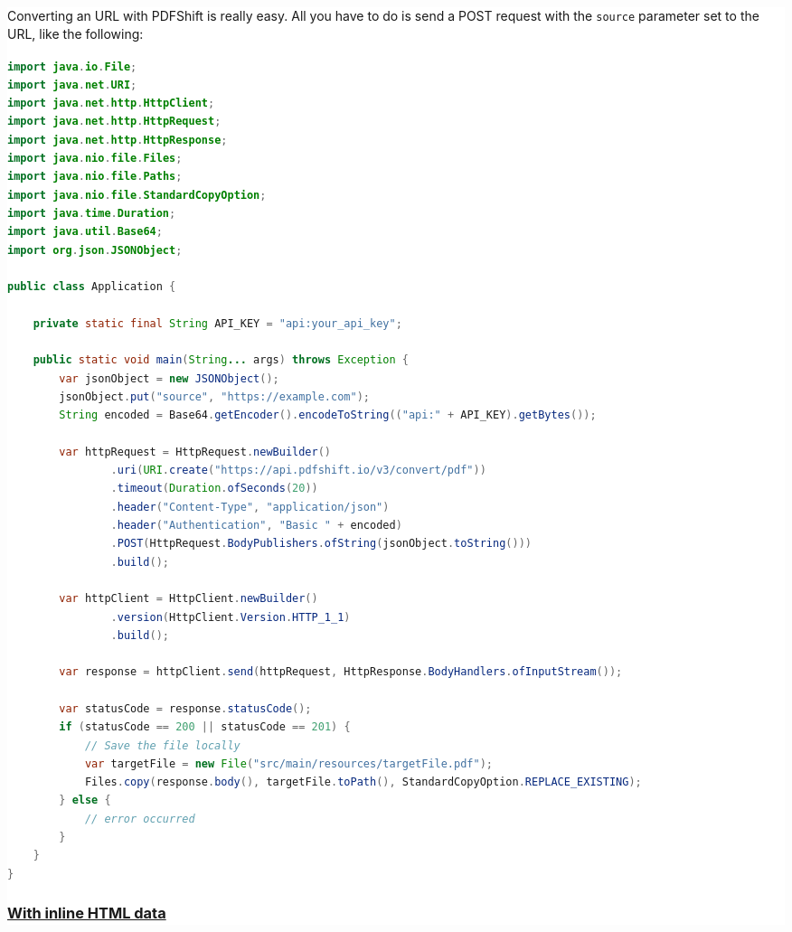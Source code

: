 Converting an URL with PDFShift is really easy. All you have to do is send a POST request with the `source` parameter set to the URL, like the following:

```java
import java.io.File;
import java.net.URI;
import java.net.http.HttpClient;
import java.net.http.HttpRequest;
import java.net.http.HttpResponse;
import java.nio.file.Files;
import java.nio.file.Paths;
import java.nio.file.StandardCopyOption;
import java.time.Duration;
import java.util.Base64;
import org.json.JSONObject;

public class Application {

    private static final String API_KEY = "api:your_api_key";

    public static void main(String... args) throws Exception {
        var jsonObject = new JSONObject();
        jsonObject.put("source", "https://example.com");
        String encoded = Base64.getEncoder().encodeToString(("api:" + API_KEY).getBytes());

        var httpRequest = HttpRequest.newBuilder()
                .uri(URI.create("https://api.pdfshift.io/v3/convert/pdf"))
                .timeout(Duration.ofSeconds(20))
                .header("Content-Type", "application/json")
                .header("Authentication", "Basic " + encoded)
                .POST(HttpRequest.BodyPublishers.ofString(jsonObject.toString()))
                .build();

        var httpClient = HttpClient.newBuilder()
                .version(HttpClient.Version.HTTP_1_1)
                .build();

        var response = httpClient.send(httpRequest, HttpResponse.BodyHandlers.ofInputStream());

        var statusCode = response.statusCode();
        if (statusCode == 200 || statusCode == 201) {
            // Save the file locally
            var targetFile = new File("src/main/resources/targetFile.pdf");
            Files.copy(response.body(), targetFile.toPath(), StandardCopyOption.REPLACE_EXISTING);
        } else {
            // error occurred
        }
    }
}
```

### [With inline HTML data](#with-inline-html-data)
